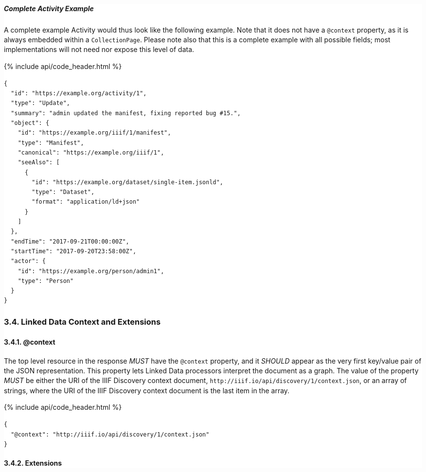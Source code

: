 ##### Complete Activity Example

A complete example Activity would thus look like the following example. Note that it does not have a `@context` property, as it is always embedded within a `CollectionPage`. Please note also that this is a complete example with all possible fields; most implementations will not need nor expose this level of data.

{% include api/code_header.html %}
``` json-doc
{
  "id": "https://example.org/activity/1",
  "type": "Update",
  "summary": "admin updated the manifest, fixing reported bug #15.",
  "object": {
    "id": "https://example.org/iiif/1/manifest",
    "type": "Manifest",
    "canonical": "https://example.org/iiif/1",
    "seeAlso": [
      {
        "id": "https://example.org/dataset/single-item.jsonld",
        "type": "Dataset",
        "format": "application/ld+json"
      }
    ]
  },
  "endTime": "2017-09-21T00:00:00Z",
  "startTime": "2017-09-20T23:58:00Z",
  "actor": {
    "id": "https://example.org/person/admin1",
    "type": "Person"
  }
}
```


### 3.4. Linked Data Context and Extensions

#### 3.4.1. @context

The top level resource in the response _MUST_ have the `@context` property, and it _SHOULD_ appear as the very first key/value pair of the JSON representation. This property lets Linked Data processors interpret the document as a graph. The value of the property _MUST_ be either the URI of the IIIF Discovery context document, `http://iiif.io/api/discovery/1/context.json`, or an array of strings, where the URI of the IIIF Discovery context document is the last item in the array.

{% include api/code_header.html %}
``` json-doc
{
  "@context": "http://iiif.io/api/discovery/1/context.json"
}
```

#### 3.4.2. Extensions

